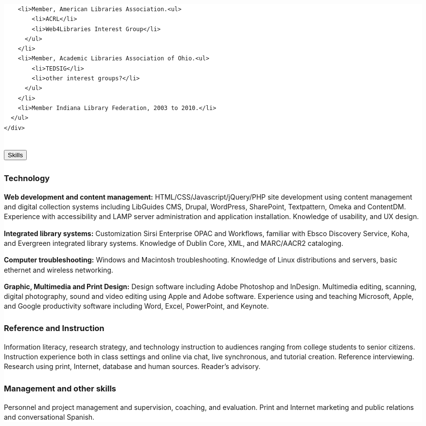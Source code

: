         <li>Member, American Libraries Association.<ul>
            <li>ACRL</li>
            <li>Web4Libraries Interest Group</li>
          </ul>
        </li>
        <li>Member, Academic Libraries Association of Ohio.<ul>
            <li>TEDSIG</li>
            <li>other interest groups?</li>
          </ul>
        </li>
        <li>Member Indiana Library Federation, 2003 to 2010.</li>
      </ul>
    </div>
  </div>
</div>
<div class="card">
  <div class="card-header" id="headingSix">
    <h2 class="mb-0">
      <button class="btn btn-link btn-block text-left collapsed" type="button" data-toggle="collapse"
        data-target="#collapseSix" aria-expanded="false" aria-controls="collapseSix">
        Skills </button>
    </h2>
  </div>
  <div id="collapseSix" class="collapse" aria-labelledby="headingSix" data-parent="#cv-accordion">
    <div class="card-body">
      <h3 id="technology">Technology</h3>
      <p><strong>Web development and content management:</strong> HTML/CSS/Javascript/jQuery/PHP site development using
        content management and digital collection systems including LibGuides CMS, Drupal, WordPress, SharePoint,
        Textpattern, Omeka and ContentDM. Experience with accessibility and LAMP server administration and application
        installation. Knowledge of usability, and UX design.</p>
      <p><strong>Integrated library systems:</strong> Customization Sirsi Enterprise OPAC and Workflows, familiar with
        Ebsco Discovery Service, Koha, and Evergreen integrated library systems. Knowledge of Dublin Core, XML, and
        MARC/AACR2 cataloging.</p>
      <p><strong>Computer troubleshooting:</strong> Windows and Macintosh troubleshooting. Knowledge of Linux
        distributions and servers, basic ethernet and wireless networking.</p>
      <p><strong>Graphic, Multimedia and Print Design:</strong> Design software including Adobe Photoshop and InDesign.
        Multimedia editing, scanning, digital photography, sound and video editing using Apple and Adobe software.
        Experience using and teaching Microsoft, Apple, and Google productivity software including Word, Excel,
        PowerPoint, and Keynote.
      </p>
      <h3 id="reference-and-instruction">Reference and Instruction</h3>
      <p>Information literacy, research strategy, and technology instruction to audiences ranging from college students
        to senior citizens. Instruction experience both in class settings and online via chat, live synchronous, and
        tutorial creation. Reference interviewing. Research using print, Internet, database and human sources. Reader’s
        advisory.
      </p>
      <h3 id="management-and-other-skills">Management and other skills</h3>
      <p>Personnel and project management and supervision, coaching, and evaluation. Print and Internet marketing and
        public relations and conversational Spanish.</p>
    </div>
  </div>